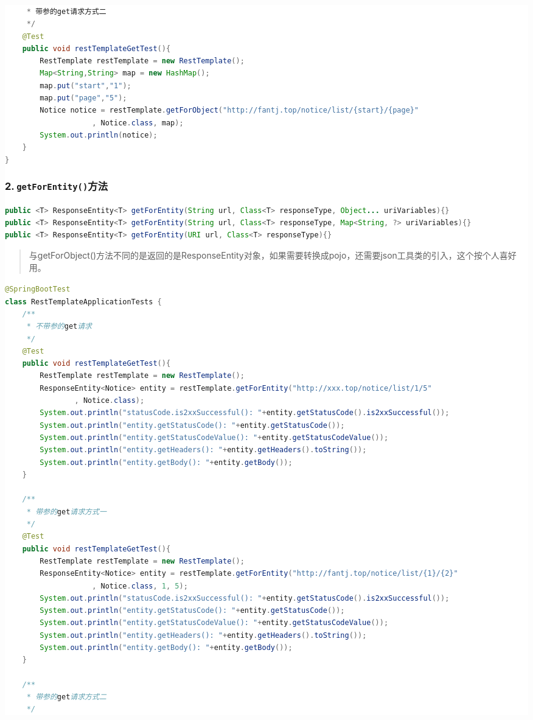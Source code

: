 ```java
     * 带参的get请求方式二
     */
    @Test
    public void restTemplateGetTest(){
        RestTemplate restTemplate = new RestTemplate();
        Map<String,String> map = new HashMap();
        map.put("start","1");
        map.put("page","5");
        Notice notice = restTemplate.getForObject("http://fantj.top/notice/list/{start}/{page}"
                    , Notice.class, map);
        System.out.println(notice);
    }
}
```

### 2. `getForEntity()`方法
```java
public <T> ResponseEntity<T> getForEntity(String url, Class<T> responseType, Object... uriVariables){}
public <T> ResponseEntity<T> getForEntity(String url, Class<T> responseType, Map<String, ?> uriVariables){}
public <T> ResponseEntity<T> getForEntity(URI url, Class<T> responseType){}
```
> 与getForObject()方法不同的是返回的是ResponseEntity对象，如果需要转换成pojo，还需要json工具类的引入，这个按个人喜好用。
```java
@SpringBootTest
class RestTemplateApplicationTests {
    /**
     * 不带参的get请求
     */
    @Test
    public void restTemplateGetTest(){
        RestTemplate restTemplate = new RestTemplate();
        ResponseEntity<Notice> entity = restTemplate.getForEntity("http://xxx.top/notice/list/1/5"
                , Notice.class);
        System.out.println("statusCode.is2xxSuccessful(): "+entity.getStatusCode().is2xxSuccessful());
        System.out.println("entity.getStatusCode(): "+entity.getStatusCode());
        System.out.println("entity.getStatusCodeValue(): "+entity.getStatusCodeValue());
        System.out.println("entity.getHeaders(): "+entity.getHeaders().toString());
        System.out.println("entity.getBody(): "+entity.getBody());
    }
    
    /**
     * 带参的get请求方式一
     */
    @Test
    public void restTemplateGetTest(){
        RestTemplate restTemplate = new RestTemplate();
        ResponseEntity<Notice> entity = restTemplate.getForEntity("http://fantj.top/notice/list/{1}/{2}"
                    , Notice.class, 1, 5);
        System.out.println("statusCode.is2xxSuccessful(): "+entity.getStatusCode().is2xxSuccessful());
        System.out.println("entity.getStatusCode(): "+entity.getStatusCode());
        System.out.println("entity.getStatusCodeValue(): "+entity.getStatusCodeValue());
        System.out.println("entity.getHeaders(): "+entity.getHeaders().toString());
        System.out.println("entity.getBody(): "+entity.getBody());
    }
    
    /**
     * 带参的get请求方式二
     */
```